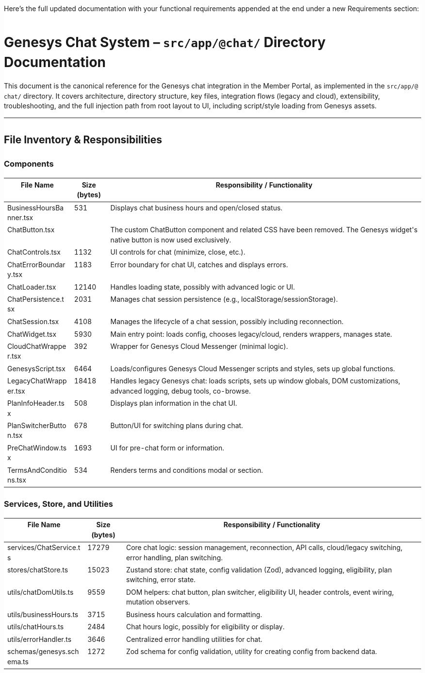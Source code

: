 Here’s the full updated documentation with your functional requirements appended at the end under a new Requirements section:

# Genesys Chat System – `src/app/@chat/` Directory Documentation

This document is the canonical reference for the Genesys chat integration in the Member Portal, as implemented in the `src/app/@chat/` directory. It covers architecture, directory structure, key files, integration flows (legacy and cloud), extensibility, troubleshooting, and the full injection path from root layout to UI, including script/style loading from Genesys assets.

---

## File Inventory & Responsibilities

### Components

| File Name               | Size (bytes) | Responsibility / Functionality                                                                                                    |
| ----------------------- | ------------ | --------------------------------------------------------------------------------------------------------------------------------- |
| BusinessHoursBanner.tsx | 531          | Displays chat business hours and open/closed status.                                                                              |
| ChatButton.tsx          |              | The custom ChatButton component and related CSS have been removed. The Genesys widget's native button is now used exclusively.    |
| ChatControls.tsx        | 1132         | UI controls for chat (minimize, close, etc.).                                                                                     |
| ChatErrorBoundary.tsx   | 1183         | Error boundary for chat UI, catches and displays errors.                                                                          |
| ChatLoader.tsx          | 12140        | Handles loading state, possibly with advanced logic or UI.                                                                        |
| ChatPersistence.tsx     | 2031         | Manages chat session persistence (e.g., localStorage/sessionStorage).                                                             |
| ChatSession.tsx         | 4108         | Manages the lifecycle of a chat session, possibly including reconnection.                                                         |
| ChatWidget.tsx          | 5930         | Main entry point: loads config, chooses legacy/cloud, renders wrappers, manages state.                                            |
| CloudChatWrapper.tsx    | 392          | Wrapper for Genesys Cloud Messenger (minimal logic).                                                                              |
| GenesysScript.tsx       | 6464         | Loads/configures Genesys Cloud Messenger scripts and styles, sets up global functions.                                            |
| LegacyChatWrapper.tsx   | 18418        | Handles legacy Genesys chat: loads scripts, sets up window globals, DOM customizations, advanced logging, debug tools, co-browse. |
| PlanInfoHeader.tsx      | 508          | Displays plan information in the chat UI.                                                                                         |
| PlanSwitcherButton.tsx  | 678          | Button/UI for switching plans during chat.                                                                                        |
| PreChatWindow.tsx       | 1693         | UI for pre-chat form or information.                                                                                              |
| TermsAndConditions.tsx  | 534          | Renders terms and conditions modal or section.                                                                                    |

### Services, Store, and Utilities

| File Name                 | Size (bytes) | Responsibility / Functionality                                                                                        |
| ------------------------- | ------------ | --------------------------------------------------------------------------------------------------------------------- |
| services/ChatService.ts   | 17279        | Core chat logic: session management, reconnection, API calls, cloud/legacy switching, error handling, plan switching. |
| stores/chatStore.ts       | 15023        | Zustand store: chat state, config validation (Zod), advanced logging, eligibility, plan switching, error state.       |
| utils/chatDomUtils.ts     | 9559         | DOM helpers: chat button, plan switcher, eligibility UI, header controls, event wiring, mutation observers.           |
| utils/businessHours.ts    | 3715         | Business hours calculation and formatting.                                                                            |
| utils/chatHours.ts        | 2484         | Chat hours logic, possibly for eligibility or display.                                                                |
| utils/errorHandler.ts     | 3646         | Centralized error handling utilities for chat.                                                                        |
| schemas/genesys.schema.ts | 1272         | Zod schema for config validation, utility for creating config from backend data.                                      |
